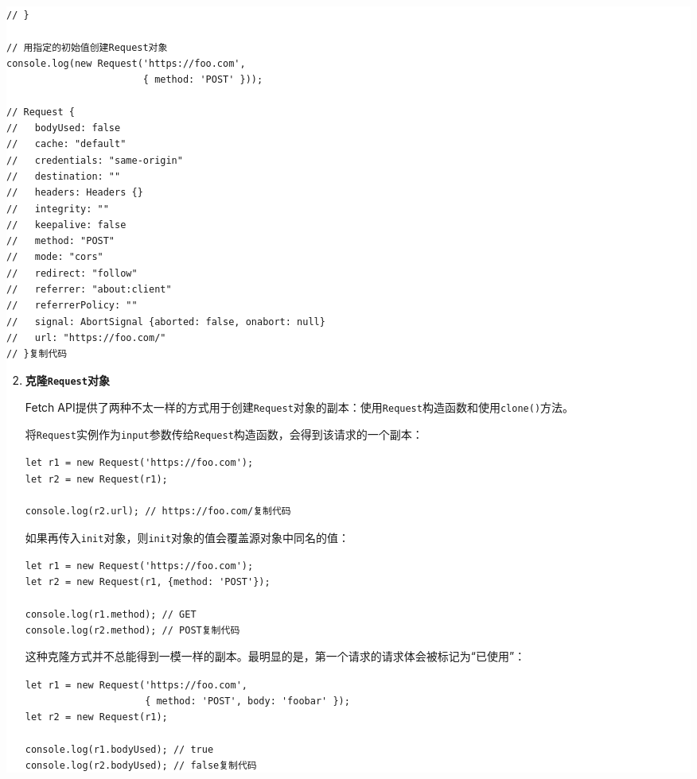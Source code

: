    ```
   // }
   
   // 用指定的初始值创建Request对象
   console.log(new Request('https://foo.com',
                           { method: 'POST' }));
   
   // Request {
   //   bodyUsed: false
   //   cache: "default"
   //   credentials: "same-origin"
   //   destination: ""
   //   headers: Headers {}
   //   integrity: ""
   //   keepalive: false
   //   method: "POST"
   //   mode: "cors"
   //   redirect: "follow"
   //   referrer: "about:client"
   //   referrerPolicy: ""
   //   signal: AbortSignal {aborted: false, onabort: null}
   //   url: "https://foo.com/"
   // }复制代码
   ```

    

2. **克隆`Request`对象**

   Fetch API提供了两种不太一样的方式用于创建`Request`对象的副本：使用`Request`构造函数和使用`clone()`方法。

   将`Request`实例作为`input`参数传给`Request`构造函数，会得到该请求的一个副本：

   ```
   let r1 = new Request('https://foo.com');
   let r2 = new Request(r1);
   
   console.log(r2.url); // https://foo.com/复制代码
   ```

   如果再传入`init`对象，则`init`对象的值会覆盖源对象中同名的值：

   ```
   let r1 = new Request('https://foo.com');
   let r2 = new Request(r1, {method: 'POST'});
   
   console.log(r1.method); // GET
   console.log(r2.method); // POST复制代码
   ```

   这种克隆方式并不总能得到一模一样的副本。最明显的是，第一个请求的请求体会被标记为“已使用”：

   ```
   let r1 = new Request('https://foo.com',
                        { method: 'POST', body: 'foobar' });
   let r2 = new Request(r1);
   
   console.log(r1.bodyUsed); // true
   console.log(r2.bodyUsed); // false复制代码
   ```
